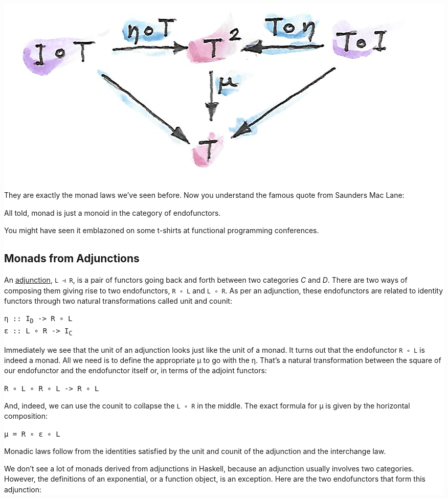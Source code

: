 ![](images/unitlawcomp.png)

They are exactly the monad laws we’ve seen before. Now you understand the famous quote from Saunders Mac Lane:

All told, monad is just a monoid in the category of endofunctors.

You might have seen it emblazoned on some t-shirts at functional programming conferences.

## Monads from Adjunctions

An [adjunction](https://bartoszmilewski.com/2016/04/18/adjunctions/), `L ⊣ R`, is a pair of functors going back and forth between two categories _C_ and _D_. There are two ways of composing them giving rise to two endofunctors, `R ∘ L` and `L ∘ R`. As per an adjunction, these endofunctors are related to identity functors through two natural transformations called unit and counit:

<pre>η :: I<sub>D</sub> -> R ∘ L
ε :: L ∘ R -> I<sub>C</sub></pre>

Immediately we see that the unit of an adjunction looks just like the unit of a monad. It turns out that the endofunctor `R ∘ L` is indeed a monad. All we need is to define the appropriate μ to go with the η. That’s a natural transformation between the square of our endofunctor and the endofunctor itself or, in terms of the adjoint functors:

<pre>R ∘ L ∘ R ∘ L -> R ∘ L</pre>

And, indeed, we can use the counit to collapse the `L ∘ R` in the middle. The exact formula for μ is given by the horizontal composition:

<pre>μ = R ∘ ε ∘ L</pre>

Monadic laws follow from the identities satisfied by the unit and counit of the adjunction and the interchange law.

We don’t see a lot of monads derived from adjunctions in Haskell, because an adjunction usually involves two categories. However, the definitions of an exponential, or a function object, is an exception. Here are the two endofunctors that form this adjunction:
